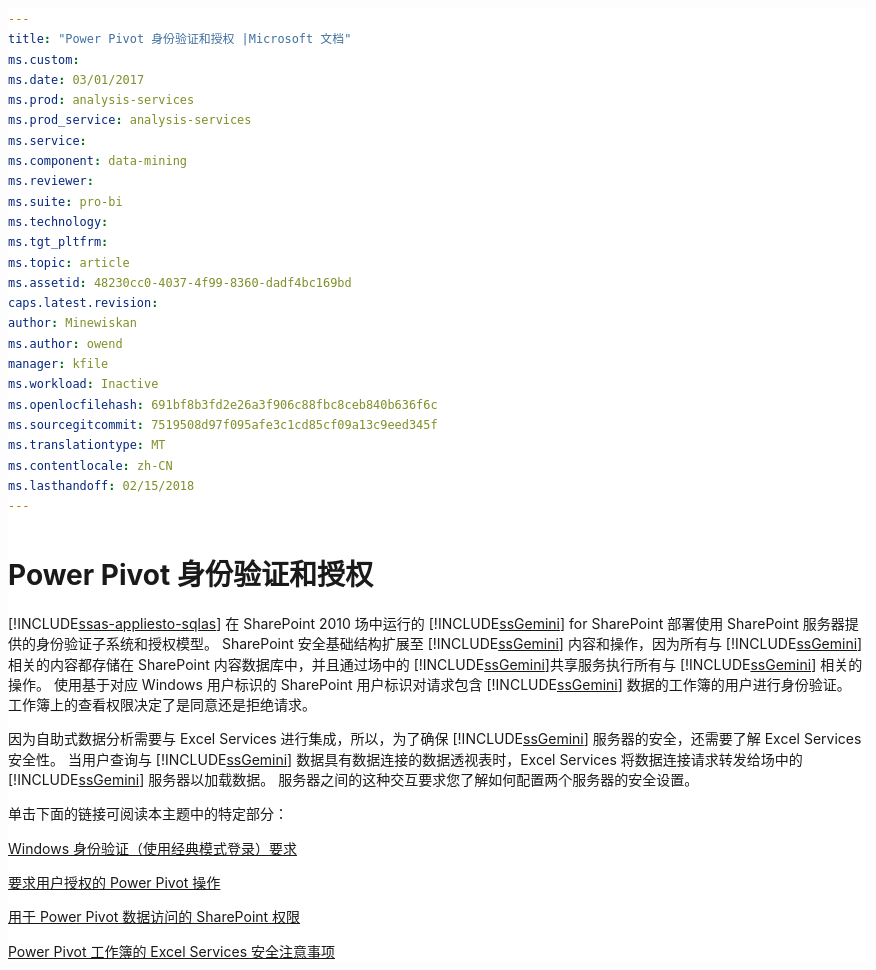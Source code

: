 ```yaml
---
title: "Power Pivot 身份验证和授权 |Microsoft 文档"
ms.custom: 
ms.date: 03/01/2017
ms.prod: analysis-services
ms.prod_service: analysis-services
ms.service: 
ms.component: data-mining
ms.reviewer: 
ms.suite: pro-bi
ms.technology: 
ms.tgt_pltfrm: 
ms.topic: article
ms.assetid: 48230cc0-4037-4f99-8360-dadf4bc169bd
caps.latest.revision: 
author: Minewiskan
ms.author: owend
manager: kfile
ms.workload: Inactive
ms.openlocfilehash: 691bf8b3fd2e26a3f906c88fbc8ceb840b636f6c
ms.sourcegitcommit: 7519508d97f095afe3c1cd85cf09a13c9eed345f
ms.translationtype: MT
ms.contentlocale: zh-CN
ms.lasthandoff: 02/15/2018
---
```

# <a name="power-pivot-authentication-and-authorization"></a>Power Pivot 身份验证和授权
[!INCLUDE[ssas-appliesto-sqlas](../../includes/ssas-appliesto-sqlas.md)]
在 SharePoint 2010 场中运行的 [!INCLUDE[ssGemini](../../includes/ssgemini-md.md)] for SharePoint 部署使用 SharePoint 服务器提供的身份验证子系统和授权模型。 SharePoint 安全基础结构扩展至 [!INCLUDE[ssGemini](../../includes/ssgemini-md.md)] 内容和操作，因为所有与 [!INCLUDE[ssGemini](../../includes/ssgemini-md.md)]相关的内容都存储在 SharePoint 内容数据库中，并且通过场中的 [!INCLUDE[ssGemini](../../includes/ssgemini-md.md)]共享服务执行所有与 [!INCLUDE[ssGemini](../../includes/ssgemini-md.md)] 相关的操作。 使用基于对应 Windows 用户标识的 SharePoint 用户标识对请求包含 [!INCLUDE[ssGemini](../../includes/ssgemini-md.md)] 数据的工作簿的用户进行身份验证。 工作簿上的查看权限决定了是同意还是拒绝请求。  
  
 因为自助式数据分析需要与 Excel Services 进行集成，所以，为了确保 [!INCLUDE[ssGemini](../../includes/ssgemini-md.md)] 服务器的安全，还需要了解 Excel Services 安全性。 当用户查询与 [!INCLUDE[ssGemini](../../includes/ssgemini-md.md)] 数据具有数据连接的数据透视表时，Excel Services 将数据连接请求转发给场中的 [!INCLUDE[ssGemini](../../includes/ssgemini-md.md)] 服务器以加载数据。 服务器之间的这种交互要求您了解如何配置两个服务器的安全设置。  
  
 单击下面的链接可阅读本主题中的特定部分：  
  
 [Windows 身份验证（使用经典模式登录）要求](../../analysis-services/power-pivot-sharepoint/power-pivot-authentication-and-authorization.md#bkmk_auth)  
  
 [要求用户授权的 Power Pivot 操作](#UserConnections)  
  
 [用于 Power Pivot 数据访问的 SharePoint 权限](#Permissions)  
  
 [Power Pivot 工作簿的 Excel Services 安全注意事项](#excel)  
  